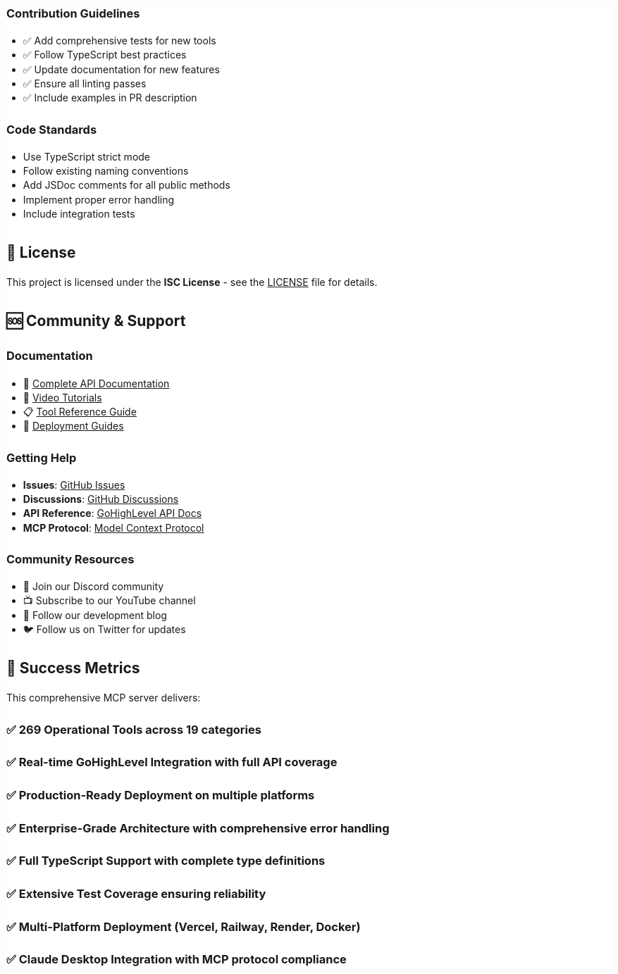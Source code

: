 ### Contribution Guidelines
- ✅ Add comprehensive tests for new tools
- ✅ Follow TypeScript best practices
- ✅ Update documentation for new features
- ✅ Ensure all linting passes
- ✅ Include examples in PR description

### Code Standards
- Use TypeScript strict mode
- Follow existing naming conventions
- Add JSDoc comments for all public methods
- Implement proper error handling
- Include integration tests

## 📄 License

This project is licensed under the **ISC License** - see the [LICENSE](LICENSE) file for details.

## 🆘 Community & Support

### Documentation
- 📖 [Complete API Documentation](docs/)
- 🎥 [Video Tutorials](docs/videos/)
- 📋 [Tool Reference Guide](docs/tools/)
- 🔧 [Deployment Guides](docs/deployment/)

### Getting Help
- **Issues**: [GitHub Issues](https://github.com/mastanley13/GoHighLevel-MCP/issues)
- **Discussions**: [GitHub Discussions](https://github.com/mastanley13/GoHighLevel-MCP/discussions)
- **API Reference**: [GoHighLevel API Docs](https://highlevel.stoplight.io/)
- **MCP Protocol**: [Model Context Protocol](https://modelcontextprotocol.io/)

### Community Resources
- 💬 Join our Discord community
- 📺 Subscribe to our YouTube channel
- 📰 Follow our development blog
- 🐦 Follow us on Twitter for updates

## 🎉 Success Metrics

This comprehensive MCP server delivers:

### ✅ **269 Operational Tools** across 19 categories
### ✅ **Real-time GoHighLevel Integration** with full API coverage
### ✅ **Production-Ready Deployment** on multiple platforms
### ✅ **Enterprise-Grade Architecture** with comprehensive error handling
### ✅ **Full TypeScript Support** with complete type definitions
### ✅ **Extensive Test Coverage** ensuring reliability
### ✅ **Multi-Platform Deployment** (Vercel, Railway, Render, Docker)
### ✅ **Claude Desktop Integration** with MCP protocol compliance